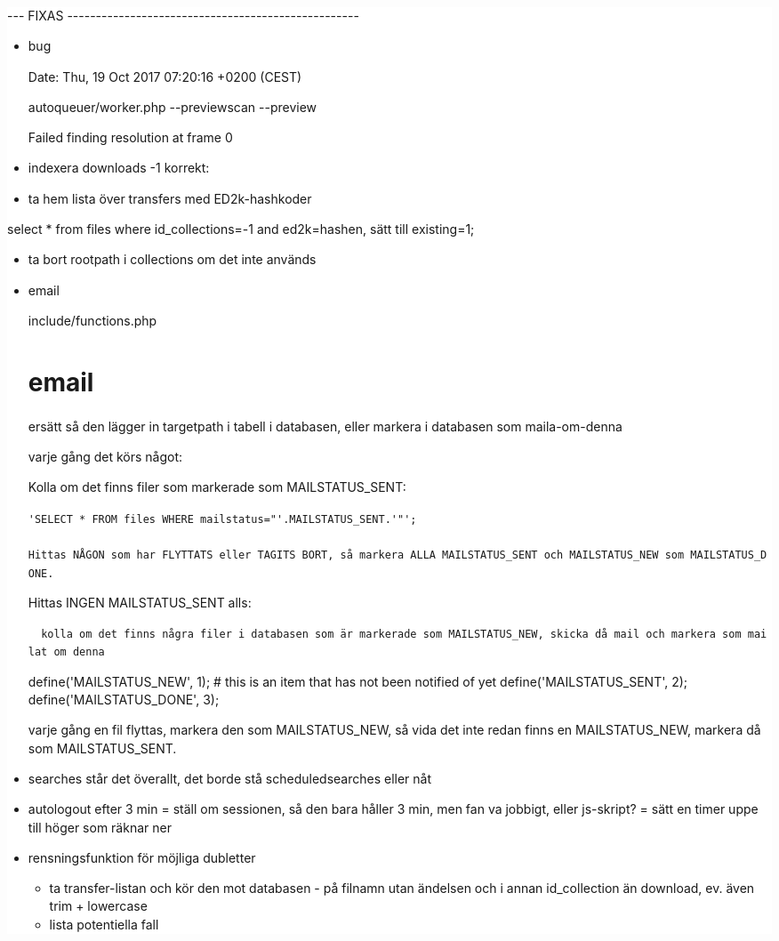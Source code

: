 --- FIXAS ---------------------------------------------------

- bug

  Date: Thu, 19 Oct 2017 07:20:16 +0200 (CEST)

  autoqueuer/worker.php --previewscan --preview

  Failed finding resolution at frame 0


- indexera downloads -1 korrekt:

- ta hem lista över transfers med ED2k-hashkoder

select * from files where id_collections=-1 and ed2k=hashen, sätt till existing=1;

- ta bort rootpath i collections om det inte används
- email


  include/functions.php

    # email
    ersätt så den lägger in targetpath i tabell i databasen, eller markera i databasen som maila-om-denna

  varje gång det körs något:


    Kolla om det finns filer som markerade som MAILSTATUS_SENT:

      'SELECT * FROM files WHERE mailstatus="'.MAILSTATUS_SENT.'"';

      Hittas NÅGON som har FLYTTATS eller TAGITS BORT, så markera ALLA MAILSTATUS_SENT och MAILSTATUS_NEW som MAILSTATUS_DONE.

    Hittas INGEN MAILSTATUS_SENT alls:

        kolla om det finns några filer i databasen som är markerade som MAILSTATUS_NEW, skicka då mail och markera som mailat om denna


    define('MAILSTATUS_NEW', 1); # this is an item that has not been notified of yet
    define('MAILSTATUS_SENT', 2);
    define('MAILSTATUS_DONE', 3);

    varje gång en fil flyttas, markera den som MAILSTATUS_NEW, så vida det inte redan finns en MAILSTATUS_NEW, markera då som MAILSTATUS_SENT.


- searches står det överallt, det borde stå scheduledsearches eller nåt

- autologout efter 3 min 
  = ställ om sessionen, så den bara håller 3 min, men fan va jobbigt, eller js-skript?
  = sätt en timer uppe till höger som räknar ner

- rensningsfunktion för möjliga dubletter
  - ta transfer-listan och kör den mot databasen - på filnamn utan ändelsen och i annan id_collection än download, ev. även trim + lowercase
  - lista potentiella fall

